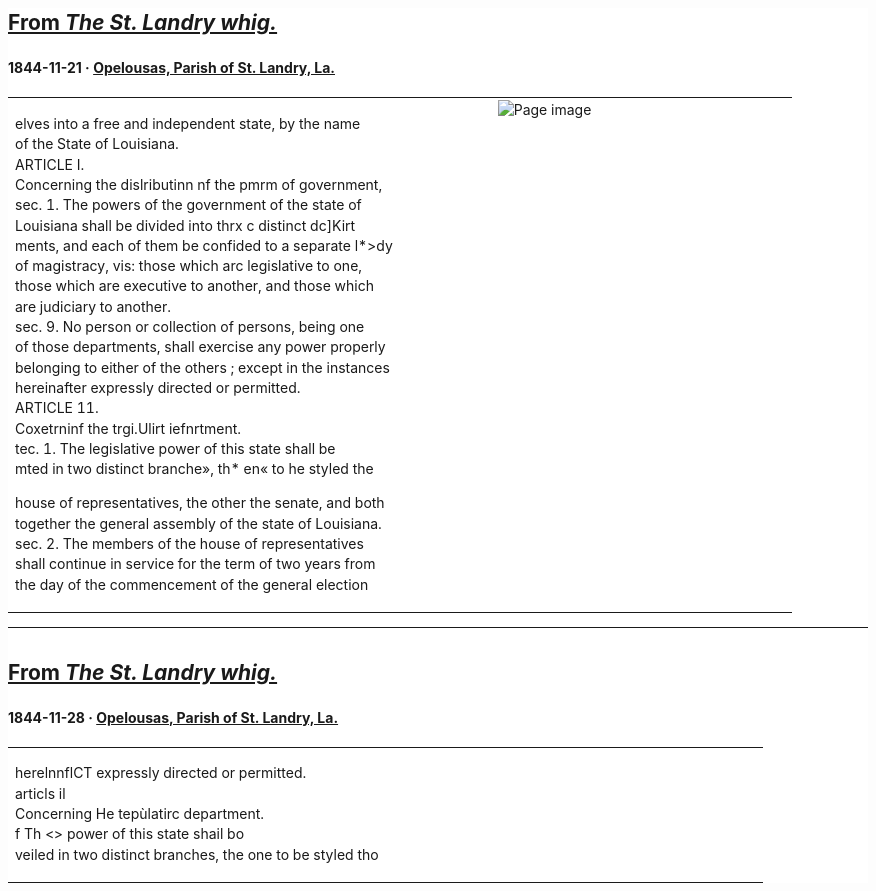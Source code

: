 
## [From _The St. Landry whig._](https://www.loc.gov/resource/sn83016702/1844-11-21/ed-2/?sp=2)

#### 1844-11-21 &middot; [Opelousas, Parish of St. Landry, La.](http://dbpedia.org/resource/Opelousas%2C_Louisiana)

<table style="width: 100%;"><tr><td style="width: 50%">

elves into a free and independent state, by the name  
of the State of Louisiana.  
ARTICLE I.  
Concerning the dislributinn nf the pmrm of government,  
sec. 1. The powers of the government of the state of  
Louisiana shall be divided into thrx c distinct dc]Kirt­  
ments, and each of them be confided to a separate l*&gt;dy  
of magistracy, vis: those which arc legislative to one,  
those which are executive to another, and those which  
are judiciary to another.  
sec. 9. No person or collection of persons, being one  
of those departments, shall exercise any power properly  
belonging to either of the others ; except in the instances  
hereinafter expressly directed or permitted.  
ARTICLE 11.  
Coxetrninf the trgi.Ulirt iefnrtment.  
tec. 1. The legislative power of this state shall be  
mted in two distinct branche», th* en« to he styled the  
  
house of representatives, the other the senate, and both  
together the general assembly of the state of Louisiana.  
sec. 2. The members of the house of representatives  
shall continue in service for the term of two years from  
the day of the commencement of the general election
</td><td style="width: 50%; max-height: 75%; margin: auto; display: block;">
<img alt="Page image" src="https://tile.loc.gov/image-services/iiif/service:ndnp:lu:batch_lu_charizard_ver01:data:sn83016702:00295876268:1844112102:0054/pct:38.13451776649746,9.641041931385006,28.553299492385786,87.10292249047014/!600,600/0/default.jpg"/>
</td>
</tr></table>

---

## [From _The St. Landry whig._](https://www.loc.gov/resource/sn83016702/1844-11-28/ed-2/?sp=2)

#### 1844-11-28 &middot; [Opelousas, Parish of St. Landry, La.](http://dbpedia.org/resource/Opelousas%2C_Louisiana)

<table style="width: 100%;"><tr><td style="width: 50%">

  
herelnnflCT expressly directed or permitted.  
articls il  
Concerning He tepùlatirc department.  
f Th &lt;&gt; power of this state shail bo  
veiled in two distinct branches, the one to be styled tho  
  